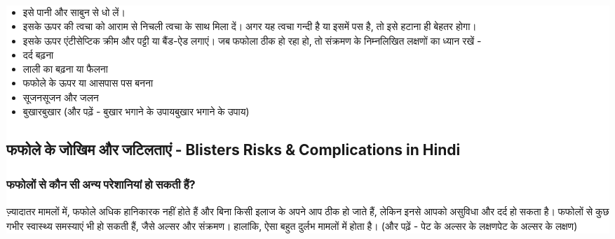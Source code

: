 - इसे पानी और साबुन से धो लें।
- इसके ऊपर की त्वचा को आराम से निचली त्वचा के साथ मिला दें। अगर यह त्वचा गन्दी है या इसमें पस है, तो इसे हटाना ही बेहतर होगा।
- इसके ऊपर एंटीसेप्टिक क्रीम और पट्टी या बैंड-ऐड लगाएं।
जब फफोला ठीक हो रहा हो, तो संक्रमण के निम्नलिखित लक्षणों का ध्यान रखें -
- दर्द बढ़ना
- लाली का बढ़ना या फैलना
- फफोले के ऊपर या आसपास पस बनना
- सूजनसूजन और जलन
- बुखारबुखार
(और पढ़ें - बुखार भगाने के उपायबुखार भगाने के उपाय)

## फफोले के जोखिम और जटिलताएं - Blisters Risks & Complications in Hindi
### फफोलों से कौन सी अन्य परेशानियां हो सकती हैं?
ज़्यादातर मामलों में, फफोले अधिक हानिकारक नहीं होते हैं और बिना किसी इलाज के अपने आप ठीक हो जाते हैं, लेकिन इनसे आपको असुविधा और दर्द हो सकता है।
फफोलों से कुछ गभीर स्वास्थ्य समस्याएं भी हो सकती हैं, जैसे अल्सर और संक्रमण। हालांकि, ऐसा बहुत दुर्लभ मामलों में होता है।
(और पढ़ें - पेट के अल्सर के लक्षणपेट के अल्सर के लक्षण)

